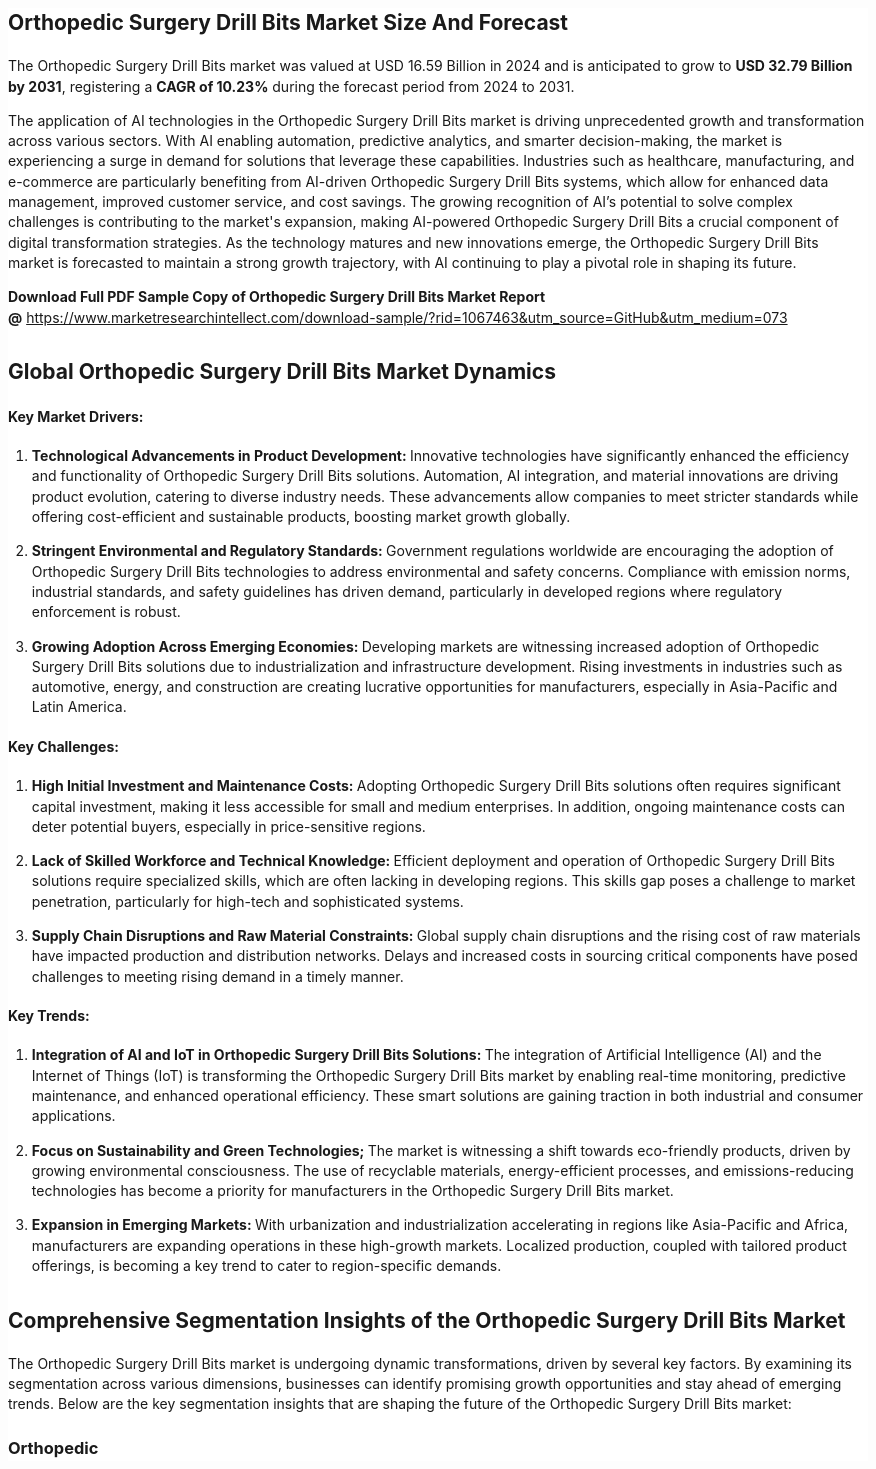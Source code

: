 <h2>Orthopedic Surgery Drill Bits Market Size And Forecast</h2><p>The Orthopedic Surgery Drill Bits market was valued at USD 16.59 Billion in 2024 and is anticipated to grow to <strong>USD 32.79 Billion by 2031</strong>, registering a <strong>CAGR of 10.23%</strong> during the forecast period from 2024 to 2031.</p><p>The application of AI technologies in the Orthopedic Surgery Drill Bits market is driving unprecedented growth and transformation across various sectors. With AI enabling automation, predictive analytics, and smarter decision-making, the market is experiencing a surge in demand for solutions that leverage these capabilities. Industries such as healthcare, manufacturing, and e-commerce are particularly benefiting from AI-driven Orthopedic Surgery Drill Bits systems, which allow for enhanced data management, improved customer service, and cost savings. The growing recognition of AI’s potential to solve complex challenges is contributing to the market's expansion, making AI-powered Orthopedic Surgery Drill Bits a crucial component of digital transformation strategies. As the technology matures and new innovations emerge, the Orthopedic Surgery Drill Bits market is forecasted to maintain a strong growth trajectory, with AI continuing to play a pivotal role in shaping its future.</p><p><strong>Download Full PDF Sample Copy of Orthopedic Surgery Drill Bits Market Report @</strong>&nbsp;<a href="https://www.marketresearchintellect.com/download-sample/?rid=1067463&amp;utm_source=GitHub&amp;utm_medium=073">https://www.marketresearchintellect.com/download-sample/?rid=1067463&amp;utm_source=GitHub&amp;utm_medium=073</a></p><h2>Global Orthopedic Surgery Drill Bits Market Dynamics</h2><h4><strong>Key Market Drivers:</strong></h4><ol><li><p><strong>Technological Advancements in Product Development:&nbsp;</strong>Innovative technologies have significantly enhanced the efficiency and functionality of Orthopedic Surgery Drill Bits solutions. Automation, AI integration, and material innovations are driving product evolution, catering to diverse industry needs. These advancements allow companies to meet stricter standards while offering cost-efficient and sustainable products, boosting market growth globally.</p></li><li><p><strong>Stringent Environmental and Regulatory Standards:&nbsp;</strong>Government regulations worldwide are encouraging the adoption of Orthopedic Surgery Drill Bits technologies to address environmental and safety concerns. Compliance with emission norms, industrial standards, and safety guidelines has driven demand, particularly in developed regions where regulatory enforcement is robust.</p></li><li><p><strong>Growing Adoption Across Emerging Economies:&nbsp;</strong>Developing markets are witnessing increased adoption of Orthopedic Surgery Drill Bits solutions due to industrialization and infrastructure development. Rising investments in industries such as automotive, energy, and construction are creating lucrative opportunities for manufacturers, especially in Asia-Pacific and Latin America.</p></li></ol><h4><strong>Key Challenges:</strong></h4><ol><li><p><strong>High Initial Investment and Maintenance Costs:&nbsp;</strong>Adopting Orthopedic Surgery Drill Bits solutions often requires significant capital investment, making it less accessible for small and medium enterprises. In addition, ongoing maintenance costs can deter potential buyers, especially in price-sensitive regions.</p></li><li><p><strong>Lack of Skilled Workforce and Technical Knowledge:&nbsp;</strong>Efficient deployment and operation of Orthopedic Surgery Drill Bits solutions require specialized skills, which are often lacking in developing regions. This skills gap poses a challenge to market penetration, particularly for high-tech and sophisticated systems.</p></li><li><p><strong>Supply Chain Disruptions and Raw Material Constraints:&nbsp;</strong>Global supply chain disruptions and the rising cost of raw materials have impacted production and distribution networks. Delays and increased costs in sourcing critical components have posed challenges to meeting rising demand in a timely manner.</p></li></ol><h4><strong>Key Trends:</strong></h4><ol><li><p><strong>Integration of AI and IoT in Orthopedic Surgery Drill Bits Solutions:&nbsp;</strong>The integration of Artificial Intelligence (AI) and the Internet of Things (IoT) is transforming the Orthopedic Surgery Drill Bits market by enabling real-time monitoring, predictive maintenance, and enhanced operational efficiency. These smart solutions are gaining traction in both industrial and consumer applications.</p></li><li><p><strong>Focus on Sustainability and Green Technologies;&nbsp;</strong>The market is witnessing a shift towards eco-friendly products, driven by growing environmental consciousness. The use of recyclable materials, energy-efficient processes, and emissions-reducing technologies has become a priority for manufacturers in the Orthopedic Surgery Drill Bits market.</p></li><li><p><strong>Expansion in Emerging Markets:&nbsp;</strong>With urbanization and industrialization accelerating in regions like Asia-Pacific and Africa, manufacturers are expanding operations in these high-growth markets. Localized production, coupled with tailored product offerings, is becoming a key trend to cater to region-specific demands.</p></li></ol><div class="article-main__content" data-test-id="publishing-text-block"><h2>Comprehensive Segmentation Insights of the Orthopedic Surgery Drill Bits Market</h2><p>The Orthopedic Surgery Drill Bits market is undergoing dynamic transformations, driven by several key factors. By examining its segmentation across various dimensions, businesses can identify promising growth opportunities and stay ahead of emerging trends. Below are the key segmentation insights that are shaping the future of the Orthopedic Surgery Drill Bits market:</p><h3><strong>Orthopedic